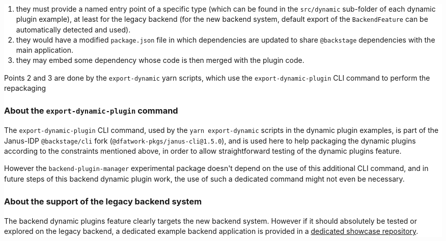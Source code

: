 1. they must provide a named entry point of a specific type (which can be found in the `src/dynamic` sub-folder of each dynamic plugin example), at least for the legacy backend (for the new backend system, default export of the `BackendFeature` can be automatically detected and used).
2. they would have a modified `package.json` file in which dependencies are updated to share `@backstage` dependencies with the main application.
3. they may embed some dependency whose code is then merged with the plugin code.

Points 2 and 3 are done by the `export-dynamic` yarn scripts, which use the `export-dynamic-plugin` CLI command to perform the repackaging

### About the `export-dynamic-plugin` command

The `export-dynamic-plugin` CLI command, used by the `yarn export-dynamic` scripts in the dynamic plugin examples, is part of the Janus-IDP `@backstage/cli` fork (`@dfatwork-pkgs/janus-cli@1.5.0`), and is used here to help packaging the dynamic plugins according to the constraints mentioned above, in order to allow straightforward testing of the dynamic plugins feature.

However the `backend-plugin-manager` experimental package doesn't depend on the use of this additional CLI command, and in future steps of this backend dynamic plugin work, the use of such a dedicated command might not even be necessary.

### About the support of the legacy backend system

The backend dynamic plugins feature clearly targets the new backend system.
However if it should absolutely be tested or explored on the legacy backend, a dedicated example backend application is provided in a [dedicated showcase repository](https://github.com/janus-idp/dynamic-backend-plugins-showcase-legacy-backend#readme).
